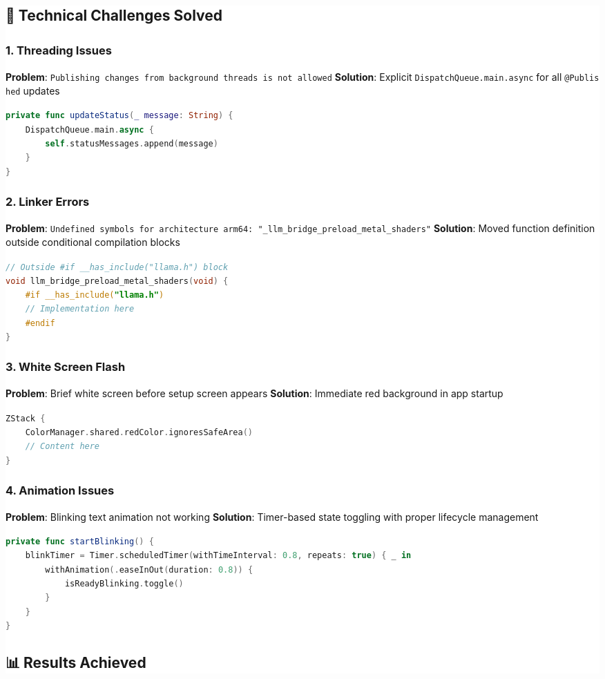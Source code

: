 ## 🔧 **Technical Challenges Solved**

### **1. Threading Issues**
**Problem**: `Publishing changes from background threads is not allowed`
**Solution**: Explicit `DispatchQueue.main.async` for all `@Published` updates
```swift
private func updateStatus(_ message: String) {
    DispatchQueue.main.async {
        self.statusMessages.append(message)
    }
}
```

### **2. Linker Errors**
**Problem**: `Undefined symbols for architecture arm64: "_llm_bridge_preload_metal_shaders"`
**Solution**: Moved function definition outside conditional compilation blocks
```objective-c++
// Outside #if __has_include("llama.h") block
void llm_bridge_preload_metal_shaders(void) {
    #if __has_include("llama.h")
    // Implementation here
    #endif
}
```

### **3. White Screen Flash**
**Problem**: Brief white screen before setup screen appears
**Solution**: Immediate red background in app startup
```swift
ZStack {
    ColorManager.shared.redColor.ignoresSafeArea()
    // Content here
}
```

### **4. Animation Issues**
**Problem**: Blinking text animation not working
**Solution**: Timer-based state toggling with proper lifecycle management
```swift
private func startBlinking() {
    blinkTimer = Timer.scheduledTimer(withTimeInterval: 0.8, repeats: true) { _ in
        withAnimation(.easeInOut(duration: 0.8)) {
            isReadyBlinking.toggle()
        }
    }
}
```

## 📊 **Results Achieved**
